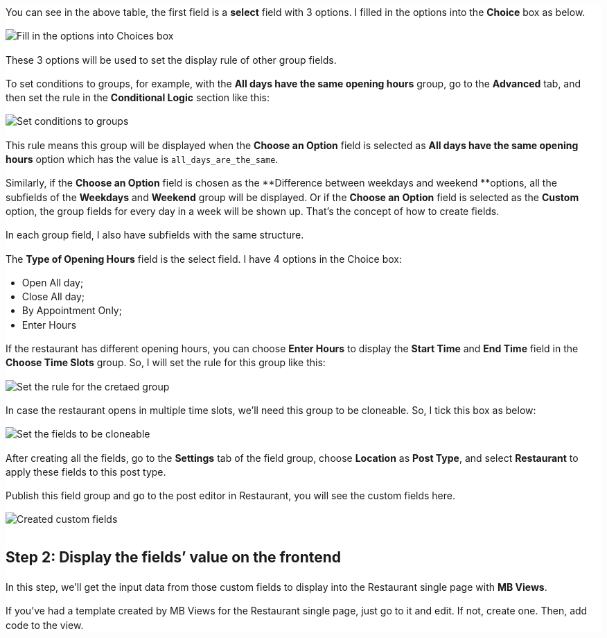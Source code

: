 You can see in the above table, the first field is a **select** field with 3 options. I filled in the options into the **Choice** box as below.

![Fill in the options into Choices box](https://i.imgur.com/dYGYZn9.png)

These 3 options will be used to set the display rule of other group fields.

To set conditions to groups, for example, with the **All days have the same opening hours** group, go to the **Advanced** tab, and then set the rule in the **Conditional Logic** section like this:

![Set conditions to groups](https://i.imgur.com/AquTHJL.png)

This rule means this group will be displayed when the **Choose an Option** field is selected as **All days have the same opening hours** option which has the value is `all_days_are_the_same`.

Similarly, if the **Choose an Option** field is chosen as the **Difference between weekdays and weekend **options, all the subfields of the **Weekdays** and **Weekend** group will be displayed. Or if the **Choose an Option** field is selected as the **Custom** option, the group fields for every day in a week will be shown up. That’s the concept of how to create fields.

In each group field, I also have subfields with the same structure.

The **Type of Opening Hours** field is the select field. I have 4 options in the Choice box:

* Open All day;
* Close All day;
* By Appointment Only;
* Enter Hours

If the restaurant has different opening hours, you can choose **Enter Hours** to display the **Start Time** and **End Time** field in the **Choose Time Slots** group. So, I will set the rule for this group like this:

![Set the rule for the cretaed group](https://i.imgur.com/Pk70SvN.png)

In case the restaurant opens in multiple time slots, we’ll need this group to be cloneable. So, I tick this box as below:

![Set the fields to be cloneable](https://i.imgur.com/aJP7FdB.png)

After creating all the fields, go to the **Settings** tab of the field group, choose **Location** as **Post Type**, and select **Restaurant** to apply these fields to this post type.

Publish this field group and go to the post editor in Restaurant, you will see the custom fields here.

![Created custom fields](https://i.imgur.com/OelC36Y.gif)

## Step 2: Display the fields’ value on the frontend

In this step, we’ll get the input data from those custom fields to display into the Restaurant single page with **MB Views**.

If you’ve had a template created by MB Views for the Restaurant single page, just go to it and edit. If not, create one. Then, add code to the view.
